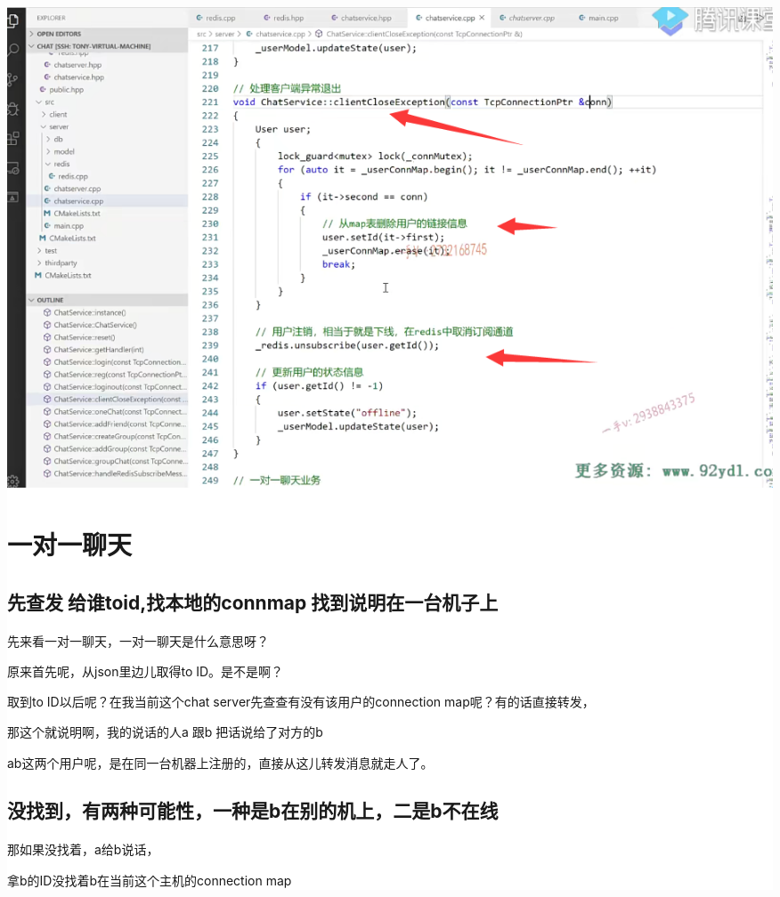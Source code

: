 ![image-20230821230047491](image/image-20230821230047491.png)



# 一对一聊天

## 先查发 给谁toid,找本地的connmap 找到说明在一台机子上

先来看一对一聊天，一对一聊天是什么意思呀？

原来首先呢，从json里边儿取得to ID。是不是啊？

取到to ID以后呢？在我当前这个chat server先查查有没有该用户的connection map呢？有的话直接转发，

那这个就说明啊，我的说话的人a 跟b 把话说给了对方的b    

ab这两个用户呢，是在同一台机器上注册的，直接从这儿转发消息就走人了。



## 没找到，有两种可能性，一种是b在别的机上，二是b不在线

那如果没找着，a给b说话，

拿b的ID没找着b在当前这个主机的connection map


